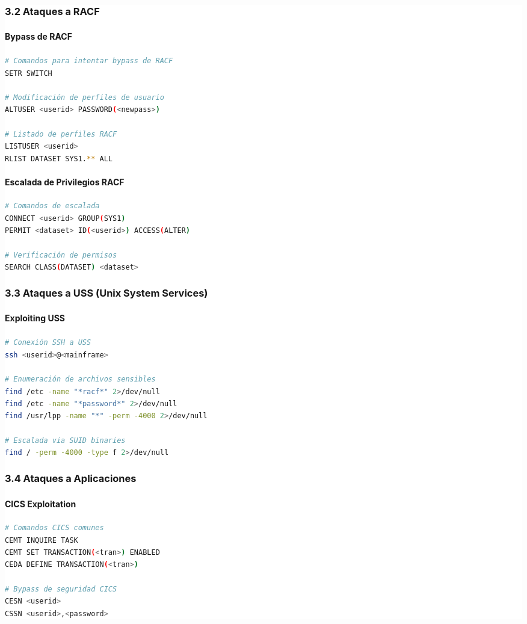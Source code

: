 ### 3.2 Ataques a RACF

#### Bypass de RACF
```bash
# Comandos para intentar bypass de RACF
SETR SWITCH

# Modificación de perfiles de usuario
ALTUSER <userid> PASSWORD(<newpass>)

# Listado de perfiles RACF
LISTUSER <userid>
RLIST DATASET SYS1.** ALL
```

#### Escalada de Privilegios RACF
```bash
# Comandos de escalada
CONNECT <userid> GROUP(SYS1)
PERMIT <dataset> ID(<userid>) ACCESS(ALTER)

# Verificación de permisos
SEARCH CLASS(DATASET) <dataset>
```

### 3.3 Ataques a USS (Unix System Services)

#### Exploiting USS
```bash
# Conexión SSH a USS
ssh <userid>@<mainframe>

# Enumeración de archivos sensibles
find /etc -name "*racf*" 2>/dev/null
find /etc -name "*password*" 2>/dev/null
find /usr/lpp -name "*" -perm -4000 2>/dev/null

# Escalada via SUID binaries
find / -perm -4000 -type f 2>/dev/null
```

### 3.4 Ataques a Aplicaciones

#### CICS Exploitation
```bash
# Comandos CICS comunes
CEMT INQUIRE TASK
CEMT SET TRANSACTION(<tran>) ENABLED
CEDA DEFINE TRANSACTION(<tran>)

# Bypass de seguridad CICS
CESN <userid>
CSSN <userid>,<password>
```
